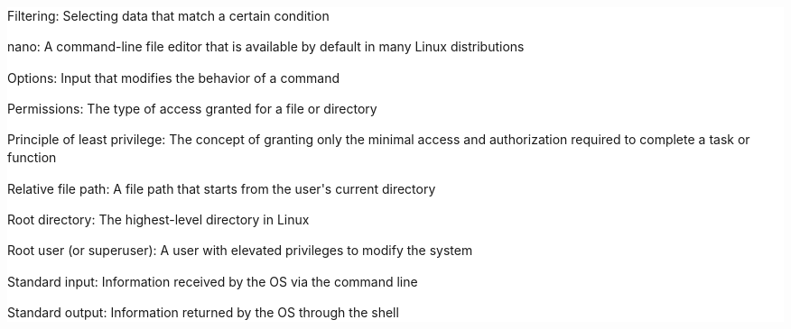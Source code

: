 Filtering: Selecting data that match a certain condition

nano: A command-line file editor that is available by default in many Linux distributions

Options: Input that modifies the behavior of a command

Permissions: The type of access granted for a file or directory

Principle of least privilege: The concept of granting only the minimal access and authorization required to complete a task or function

Relative file path: A file path that starts from the user's current directory

Root directory: The highest-level directory in Linux

Root user (or superuser): A user with elevated privileges to modify the system

Standard input: Information received by the OS via the command line

Standard output: Information returned by the OS through the shell


